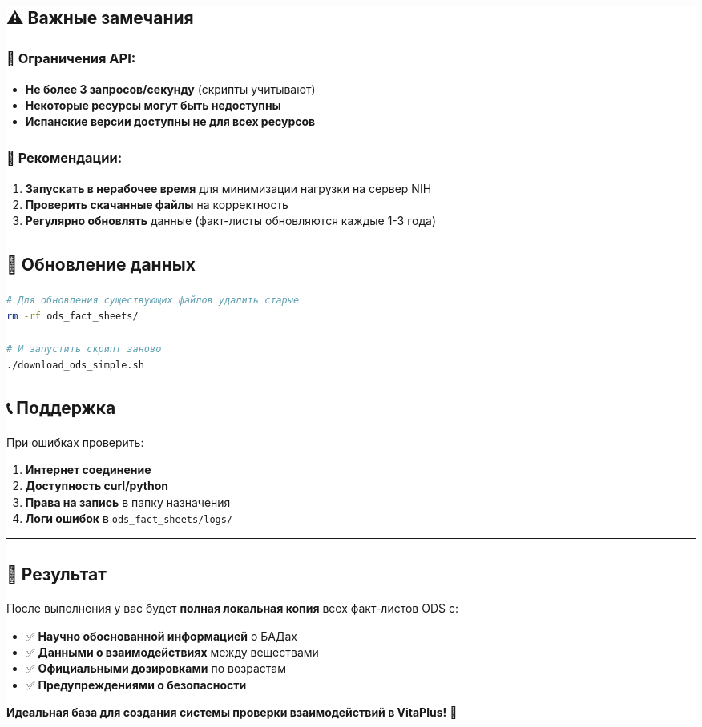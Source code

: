 ## ⚠️ Важные замечания

### 🚦 **Ограничения API:**
- **Не более 3 запросов/секунду** (скрипты учитывают)
- **Некоторые ресурсы могут быть недоступны** 
- **Испанские версии доступны не для всех ресурсов**

### 📝 **Рекомендации:**
1. **Запускать в нерабочее время** для минимизации нагрузки на сервер NIH
2. **Проверить скачанные файлы** на корректность
3. **Регулярно обновлять** данные (факт-листы обновляются каждые 1-3 года)

## 🔄 Обновление данных

```bash
# Для обновления существующих файлов удалить старые
rm -rf ods_fact_sheets/

# И запустить скрипт заново
./download_ods_simple.sh
```

## 📞 Поддержка

При ошибках проверить:
1. **Интернет соединение**
2. **Доступность curl/python** 
3. **Права на запись** в папку назначения
4. **Логи ошибок** в `ods_fact_sheets/logs/`

---

## 🎉 Результат

После выполнения у вас будет **полная локальная копия** всех факт-листов ODS с:
- ✅ **Научно обоснованной информацией** о БАДах
- ✅ **Данными о взаимодействиях** между веществами  
- ✅ **Официальными дозировками** по возрастам
- ✅ **Предупреждениями о безопасности**

**Идеальная база для создания системы проверки взаимодействий в VitaPlus!** 🌟